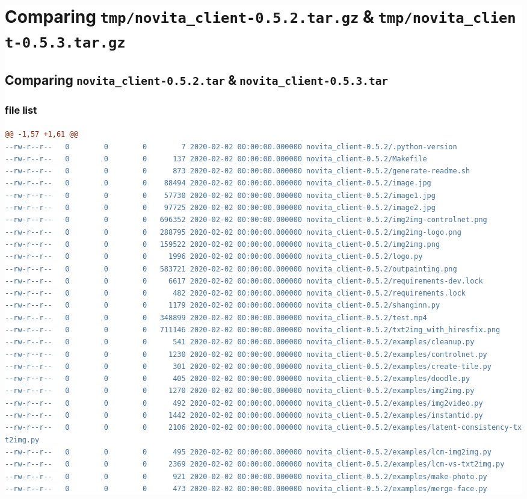 # Comparing `tmp/novita_client-0.5.2.tar.gz` & `tmp/novita_client-0.5.3.tar.gz`

## Comparing `novita_client-0.5.2.tar` & `novita_client-0.5.3.tar`

### file list

```diff
@@ -1,57 +1,61 @@
--rw-r--r--   0        0        0        7 2020-02-02 00:00:00.000000 novita_client-0.5.2/.python-version
--rw-r--r--   0        0        0      137 2020-02-02 00:00:00.000000 novita_client-0.5.2/Makefile
--rw-r--r--   0        0        0      873 2020-02-02 00:00:00.000000 novita_client-0.5.2/generate-readme.sh
--rw-r--r--   0        0        0    88494 2020-02-02 00:00:00.000000 novita_client-0.5.2/image.jpg
--rw-r--r--   0        0        0    57730 2020-02-02 00:00:00.000000 novita_client-0.5.2/image1.jpg
--rw-r--r--   0        0        0    97725 2020-02-02 00:00:00.000000 novita_client-0.5.2/image2.jpg
--rw-r--r--   0        0        0   696352 2020-02-02 00:00:00.000000 novita_client-0.5.2/img2img-controlnet.png
--rw-r--r--   0        0        0   288795 2020-02-02 00:00:00.000000 novita_client-0.5.2/img2img-logo.png
--rw-r--r--   0        0        0   159522 2020-02-02 00:00:00.000000 novita_client-0.5.2/img2img.png
--rw-r--r--   0        0        0     1996 2020-02-02 00:00:00.000000 novita_client-0.5.2/logo.py
--rw-r--r--   0        0        0   583721 2020-02-02 00:00:00.000000 novita_client-0.5.2/outpainting.png
--rw-r--r--   0        0        0     6617 2020-02-02 00:00:00.000000 novita_client-0.5.2/requirements-dev.lock
--rw-r--r--   0        0        0      482 2020-02-02 00:00:00.000000 novita_client-0.5.2/requirements.lock
--rw-r--r--   0        0        0     1179 2020-02-02 00:00:00.000000 novita_client-0.5.2/shanginn.py
--rw-r--r--   0        0        0   348899 2020-02-02 00:00:00.000000 novita_client-0.5.2/test.mp4
--rw-r--r--   0        0        0   711146 2020-02-02 00:00:00.000000 novita_client-0.5.2/txt2img_with_hiresfix.png
--rw-r--r--   0        0        0      541 2020-02-02 00:00:00.000000 novita_client-0.5.2/examples/cleanup.py
--rw-r--r--   0        0        0     1230 2020-02-02 00:00:00.000000 novita_client-0.5.2/examples/controlnet.py
--rw-r--r--   0        0        0      301 2020-02-02 00:00:00.000000 novita_client-0.5.2/examples/create-tile.py
--rw-r--r--   0        0        0      405 2020-02-02 00:00:00.000000 novita_client-0.5.2/examples/doodle.py
--rw-r--r--   0        0        0     1270 2020-02-02 00:00:00.000000 novita_client-0.5.2/examples/img2img.py
--rw-r--r--   0        0        0      492 2020-02-02 00:00:00.000000 novita_client-0.5.2/examples/img2video.py
--rw-r--r--   0        0        0     1442 2020-02-02 00:00:00.000000 novita_client-0.5.2/examples/instantid.py
--rw-r--r--   0        0        0     2106 2020-02-02 00:00:00.000000 novita_client-0.5.2/examples/latent-consistency-txt2img.py
--rw-r--r--   0        0        0      495 2020-02-02 00:00:00.000000 novita_client-0.5.2/examples/lcm-img2img.py
--rw-r--r--   0        0        0     2369 2020-02-02 00:00:00.000000 novita_client-0.5.2/examples/lcm-vs-txt2img.py
--rw-r--r--   0        0        0      921 2020-02-02 00:00:00.000000 novita_client-0.5.2/examples/make-photo.py
--rw-r--r--   0        0        0      473 2020-02-02 00:00:00.000000 novita_client-0.5.2/examples/merge-face.py
```